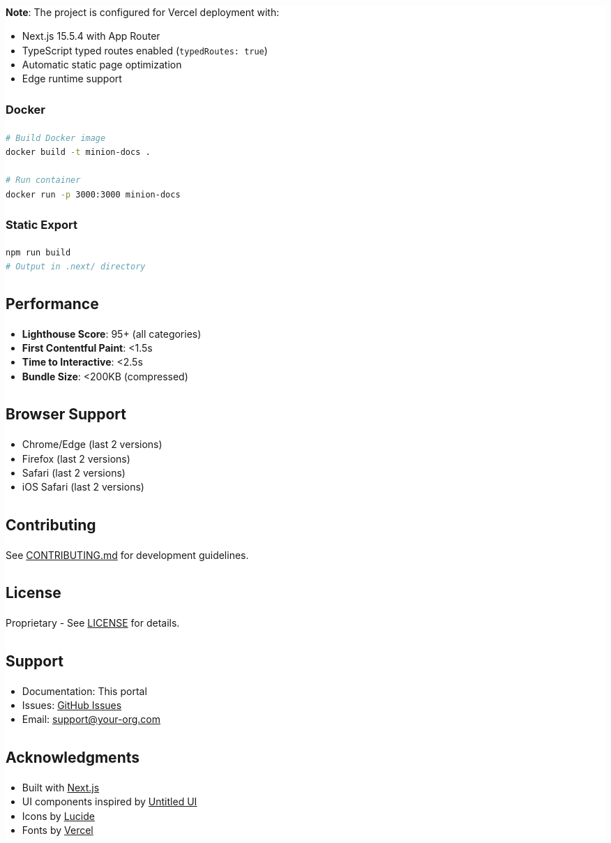 **Note**: The project is configured for Vercel deployment with:
- Next.js 15.5.4 with App Router
- TypeScript typed routes enabled (`typedRoutes: true`)
- Automatic static page optimization
- Edge runtime support

### Docker

```bash
# Build Docker image
docker build -t minion-docs .

# Run container
docker run -p 3000:3000 minion-docs
```

### Static Export

```bash
npm run build
# Output in .next/ directory
```

## Performance

- **Lighthouse Score**: 95+ (all categories)
- **First Contentful Paint**: <1.5s
- **Time to Interactive**: <2.5s
- **Bundle Size**: <200KB (compressed)

## Browser Support

- Chrome/Edge (last 2 versions)
- Firefox (last 2 versions)
- Safari (last 2 versions)
- iOS Safari (last 2 versions)

## Contributing

See [CONTRIBUTING.md](../CONTRIBUTING.md) for development guidelines.

## License

Proprietary - See [LICENSE](../LICENSE) for details.

## Support

- Documentation: This portal
- Issues: [GitHub Issues](https://github.com/your-org/minion-pipeline/issues)
- Email: support@your-org.com

## Acknowledgments

- Built with [Next.js](https://nextjs.org/)
- UI components inspired by [Untitled UI](https://www.untitledui.com/)
- Icons by [Lucide](https://lucide.dev/)
- Fonts by [Vercel](https://vercel.com/font)
